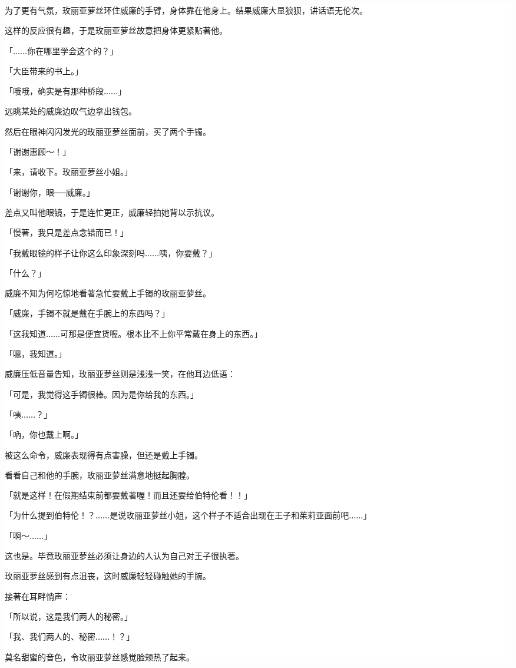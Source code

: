 为了更有气氛，玫丽亚萝丝环住威廉的手臂，身体靠在他身上。结果威廉大显狼狈，讲话语无伦次。

这样的反应很有趣，于是玫丽亚萝丝故意把身体更紧贴著他。

「……你在哪里学会这个的？」

「大臣带来的书上。」

「哦哦，确实是有那种桥段……」

远眺某处的威廉边叹气边拿出钱包。

然后在眼神闪闪发光的玫丽亚萝丝面前，买了两个手镯。

「谢谢惠顾～！」

「来，请收下。玫丽亚萝丝小姐。」

「谢谢你，眼──威廉。」

差点又叫他眼镜，于是连忙更正，威廉轻拍她背以示抗议。

「慢著，我只是差点念错而已！」

「我戴眼镜的样子让你这么印象深刻吗……咦，你要戴？」

「什么？」

威廉不知为何吃惊地看著急忙要戴上手镯的玫丽亚萝丝。

「威廉，手镯不就是戴在手腕上的东西吗？」

「这我知道……可那是便宜货喔。根本比不上你平常戴在身上的东西。」

「嗯，我知道。」

威廉压低音量告知，玫丽亚萝丝则是浅浅一笑，在他耳边低语：

「可是，我觉得这手镯很棒。因为是你给我的东西。」

「咦……？」

「吶，你也戴上啊。」

被这么命令，威廉表现得有点害臊，但还是戴上手镯。

看看自己和他的手腕，玫丽亚萝丝满意地挺起胸膛。

「就是这样！在假期结束前都要戴著喔！而且还要给伯特伦看！！」

「为什么提到伯特伦！？……是说玫丽亚萝丝小姐，这个样子不适合出现在王子和茱莉亚面前吧……」

「啊～……」

这也是。毕竟玫丽亚萝丝必须让身边的人认为自己对王子很执著。

玫丽亚萝丝感到有点沮丧，这时威廉轻轻碰触她的手腕。

接著在耳畔悄声：

「所以说，这是我们两人的秘密。」

「我、我们两人的、秘密……！？」

莫名甜蜜的音色，令玫丽亚萝丝感觉脸颊热了起来。

